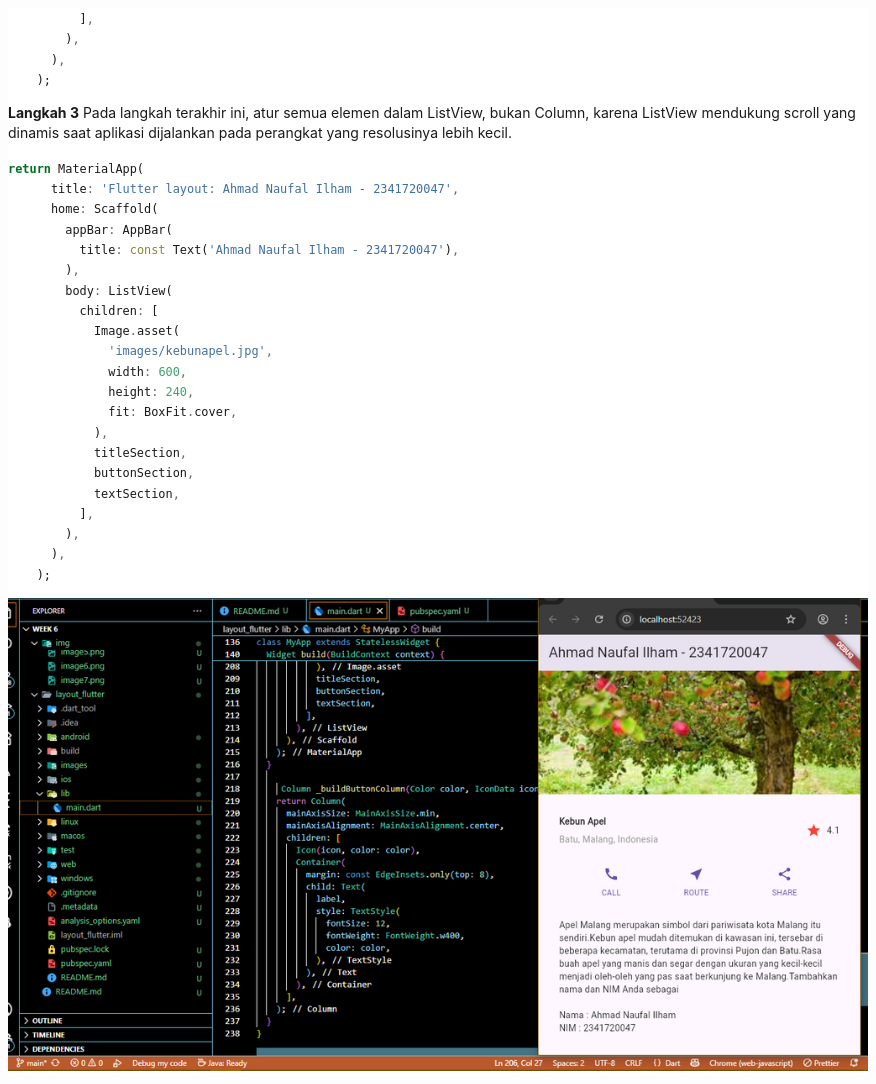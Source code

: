 ``` dart
          ],
        ),
      ),
    );
```

**Langkah 3**
Pada langkah terakhir ini, atur semua elemen dalam ListView, bukan Column, karena ListView mendukung scroll yang dinamis saat aplikasi dijalankan pada perangkat yang resolusinya lebih kecil.
``` dart
return MaterialApp(
      title: 'Flutter layout: Ahmad Naufal Ilham - 2341720047',
      home: Scaffold(
        appBar: AppBar(
          title: const Text('Ahmad Naufal Ilham - 2341720047'),
        ),
        body: ListView(
          children: [
            Image.asset(
              'images/kebunapel.jpg',
              width: 600,
              height: 240,
              fit: BoxFit.cover,
            ),
            titleSection,
            buttonSection,
            textSection,
          ],
        ),
      ),
    );
```

![](img/image8.png)
